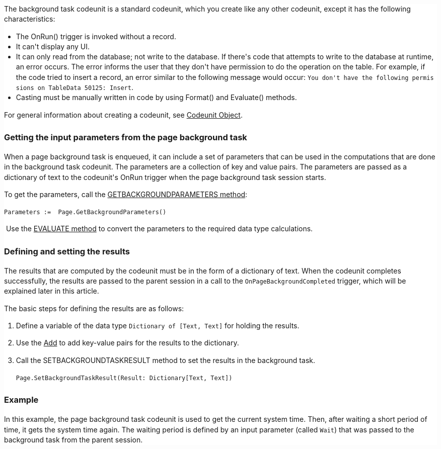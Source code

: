 The background task codeunit is a standard codeunit, which you create like any other codeunit, except it has the following characteristics:

- The OnRun() trigger is invoked without a record.
- It can't display any UI.
- It can only read from the database; not write to the database. If there's code that attempts to write to the database at runtime, an error occurs. The error informs the user that they don't have permission to do the operation on the table. For example, if the code tried to insert a record, an error similar to the following message would occur: `You don't have the following permissions on TableData 50125: Insert`.
- Casting must be manually written in code by using Format() and Evaluate() methods.

For general information about creating a codeunit, see [Codeunit Object](devenv-codeunit-object.md).

### Getting the input parameters from the page background task

When a page background task is enqueued, it can include a set of parameters that can be used in the computations that are done in the background task codeunit. The parameters are a collection of key and value pairs. The parameters are passed as a dictionary of text to the codeunit's OnRun trigger when the page background task session starts.

To get the parameters, call the [GETBACKGROUNDPARAMETERS method](methods-auto/page/page-getbackgroundparameters-method.md):

```AL
Parameters :=  Page.GetBackgroundParameters()
```
​
Use the [EVALUATE method](methods-auto/system/system-evaluate-method.md) to convert the parameters to the required data type calculations.

### Defining and setting the results​

The results that are computed by the codeunit must be in the form of a dictionary of text. When the codeunit completes successfully, the results are passed to the parent session in a call to the `OnPageBackgroundCompleted` trigger, which will be explained later in this article.

The basic steps for defining the results are as follows:

1. Define a variable of the data type `Dictionary of [Text, Text]` for holding the results.
2. Use the [Add](methods-auto/dictionary/dictionary-add-method.md) to add key-value pairs for the results to the dictionary.
3. Call the SETBACKGROUNDTASKRESULT method to set the results in the background task.

    ```AL
    Page.SetBackgroundTaskResult(Result: Dictionary[Text, Text])​
    ```
    
### Example

In this example, the page background task codeunit is used to get the current system time. Then, after waiting a short period of time, it gets the system time again. The waiting period is defined by an input parameter (called `Wait`) that was passed to the background task from the parent session. 
